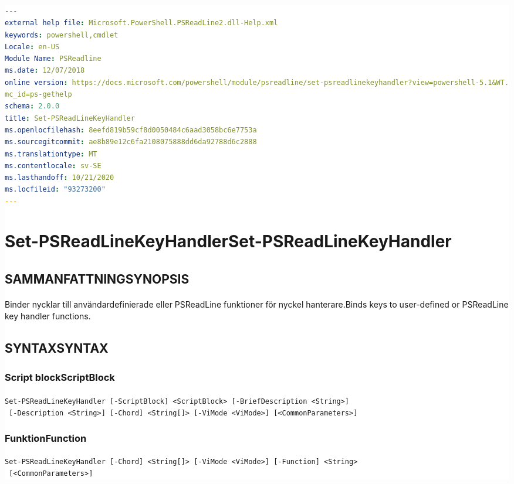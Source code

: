 ```yaml
---
external help file: Microsoft.PowerShell.PSReadLine2.dll-Help.xml
keywords: powershell,cmdlet
Locale: en-US
Module Name: PSReadline
ms.date: 12/07/2018
online version: https://docs.microsoft.com/powershell/module/psreadline/set-psreadlinekeyhandler?view=powershell-5.1&WT.mc_id=ps-gethelp
schema: 2.0.0
title: Set-PSReadLineKeyHandler
ms.openlocfilehash: 8eefd819b59cf8d0050484c6aad3058bc6e7753a
ms.sourcegitcommit: ae8b89e12c6fa2108075888dd6da92788d6c2888
ms.translationtype: MT
ms.contentlocale: sv-SE
ms.lasthandoff: 10/21/2020
ms.locfileid: "93273200"
---
```

# <span data-ttu-id="f0501-103">Set-PSReadLineKeyHandler</span><span class="sxs-lookup"><span data-stu-id="f0501-103">Set-PSReadLineKeyHandler</span></span>

## <span data-ttu-id="f0501-104">SAMMANFATTNING</span><span class="sxs-lookup"><span data-stu-id="f0501-104">SYNOPSIS</span></span>
<span data-ttu-id="f0501-105">Binder nycklar till användardefinierade eller PSReadLine funktioner för nyckel hanterare.</span><span class="sxs-lookup"><span data-stu-id="f0501-105">Binds keys to user-defined or PSReadLine key handler functions.</span></span>

## <span data-ttu-id="f0501-106">SYNTAX</span><span class="sxs-lookup"><span data-stu-id="f0501-106">SYNTAX</span></span>

### <span data-ttu-id="f0501-107">Script block</span><span class="sxs-lookup"><span data-stu-id="f0501-107">ScriptBlock</span></span>

```
Set-PSReadLineKeyHandler [-ScriptBlock] <ScriptBlock> [-BriefDescription <String>]
 [-Description <String>] [-Chord] <String[]> [-ViMode <ViMode>] [<CommonParameters>]
```

### <span data-ttu-id="f0501-108">Funktion</span><span class="sxs-lookup"><span data-stu-id="f0501-108">Function</span></span>

```
Set-PSReadLineKeyHandler [-Chord] <String[]> [-ViMode <ViMode>] [-Function] <String>
 [<CommonParameters>]
```
